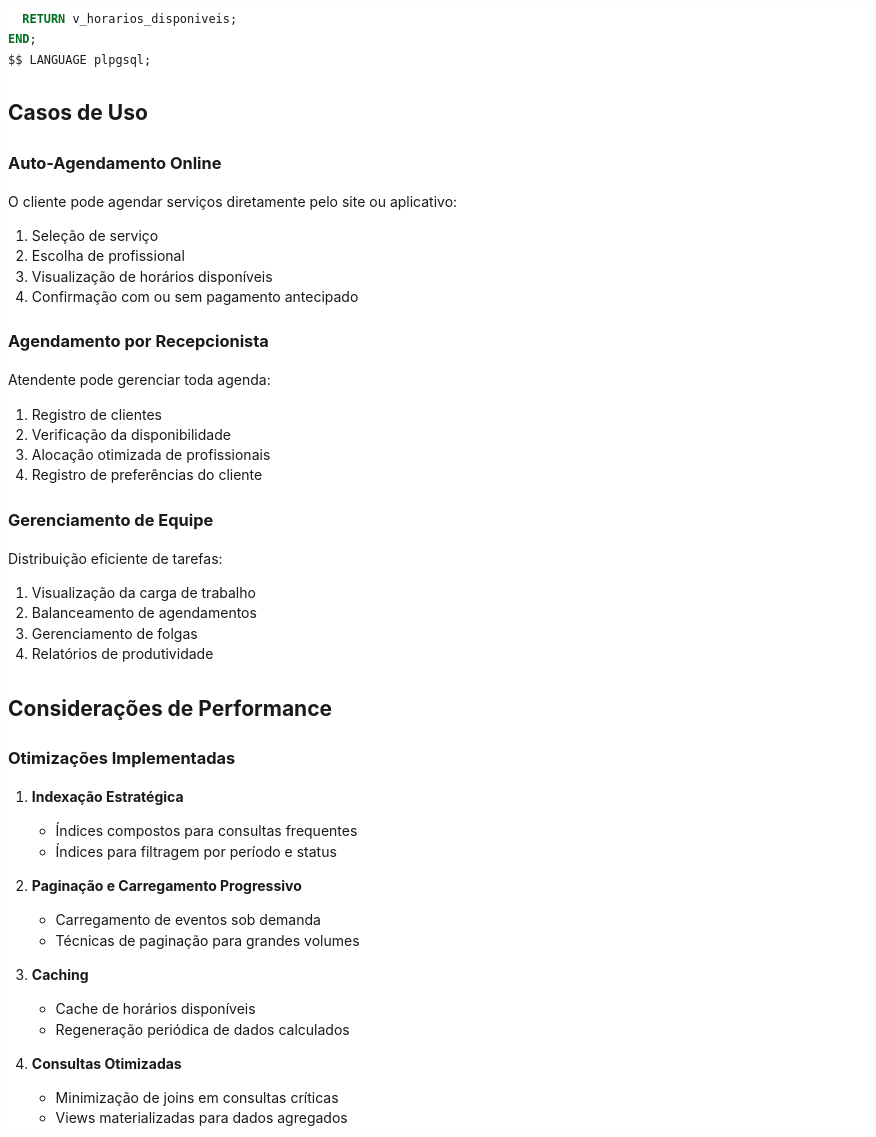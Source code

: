 ```sql
  RETURN v_horarios_disponiveis;
END;
$$ LANGUAGE plpgsql;
```

## Casos de Uso

### Auto-Agendamento Online

O cliente pode agendar serviços diretamente pelo site ou aplicativo:

1. Seleção de serviço
2. Escolha de profissional
3. Visualização de horários disponíveis
4. Confirmação com ou sem pagamento antecipado

### Agendamento por Recepcionista

Atendente pode gerenciar toda agenda:

1. Registro de clientes
2. Verificação da disponibilidade
3. Alocação otimizada de profissionais
4. Registro de preferências do cliente

### Gerenciamento de Equipe

Distribuição eficiente de tarefas:

1. Visualização da carga de trabalho
2. Balanceamento de agendamentos
3. Gerenciamento de folgas
4. Relatórios de produtividade

## Considerações de Performance

### Otimizações Implementadas

1. **Indexação Estratégica**
   - Índices compostos para consultas frequentes
   - Índices para filtragem por período e status

2. **Paginação e Carregamento Progressivo**
   - Carregamento de eventos sob demanda
   - Técnicas de paginação para grandes volumes

3. **Caching**
   - Cache de horários disponíveis
   - Regeneração periódica de dados calculados

4. **Consultas Otimizadas**
   - Minimização de joins em consultas críticas
   - Views materializadas para dados agregados
